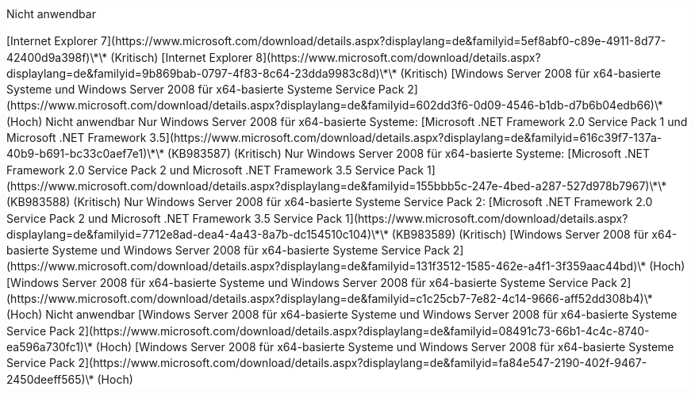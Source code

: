 Nicht anwendbar
</td>
<td style="border:1px solid black;">
[Internet Explorer 7](https://www.microsoft.com/download/details.aspx?displaylang=de&familyid=5ef8abf0-c89e-4911-8d77-42400d9a398f)\*\*  
(Kritisch)  
[Internet Explorer 8](https://www.microsoft.com/download/details.aspx?displaylang=de&familyid=9b869bab-0797-4f83-8c64-23dda9983c8d)\*\*  
(Kritisch)
</td>
<td style="border:1px solid black;">
[Windows Server 2008 für x64-basierte Systeme und Windows Server 2008 für x64-basierte Systeme Service Pack 2](https://www.microsoft.com/download/details.aspx?displaylang=de&familyid=602dd3f6-0d09-4546-b1db-d7b6b04edb66)\*  
(Hoch)
</td>
<td style="border:1px solid black;">
Nicht anwendbar
</td>
<td style="border:1px solid black;">
Nur Windows Server 2008 für x64-basierte Systeme:  
[Microsoft .NET Framework 2.0 Service Pack 1 und Microsoft .NET Framework 3.5](https://www.microsoft.com/download/details.aspx?displaylang=de&familyid=616c39f7-137a-40b9-b691-bc33c0aef7e1)\*\*  
(KB983587)  
(Kritisch)  
Nur Windows Server 2008 für x64-basierte Systeme:  
[Microsoft .NET Framework 2.0 Service Pack 2 und Microsoft .NET Framework 3.5 Service Pack 1](https://www.microsoft.com/download/details.aspx?displaylang=de&familyid=155bbb5c-247e-4bed-a287-527d978b7967)\*\*  
(KB983588)  
(Kritisch)  
Nur Windows Server 2008 für x64-basierte Systeme Service Pack 2:  
[Microsoft .NET Framework 2.0 Service Pack 2 und Microsoft .NET Framework 3.5 Service Pack 1](https://www.microsoft.com/download/details.aspx?displaylang=de&familyid=7712e8ad-dea4-4a43-8a7b-dc154510c104)\*\*  
(KB983589)  
(Kritisch)
</td>
<td style="border:1px solid black;">
[Windows Server 2008 für x64-basierte Systeme und Windows Server 2008 für x64-basierte Systeme Service Pack 2](https://www.microsoft.com/download/details.aspx?displaylang=de&familyid=131f3512-1585-462e-a4f1-3f359aac44bd)\*  
(Hoch)
</td>
<td style="border:1px solid black;">
[Windows Server 2008 für x64-basierte Systeme und Windows Server 2008 für x64-basierte Systeme Service Pack 2](https://www.microsoft.com/download/details.aspx?displaylang=de&familyid=c1c25cb7-7e82-4c14-9666-aff52dd308b4)\*  
(Hoch)
</td>
<td style="border:1px solid black;">
Nicht anwendbar
</td>
<td style="border:1px solid black;">
[Windows Server 2008 für x64-basierte Systeme und Windows Server 2008 für x64-basierte Systeme Service Pack 2](https://www.microsoft.com/download/details.aspx?displaylang=de&familyid=08491c73-66b1-4c4c-8740-ea596a730fc1)\*  
(Hoch)
</td>
<td style="border:1px solid black;">
[Windows Server 2008 für x64-basierte Systeme und Windows Server 2008 für x64-basierte Systeme Service Pack 2](https://www.microsoft.com/download/details.aspx?displaylang=de&familyid=fa84e547-2190-402f-9467-2450deeff565)\*  
(Hoch)
